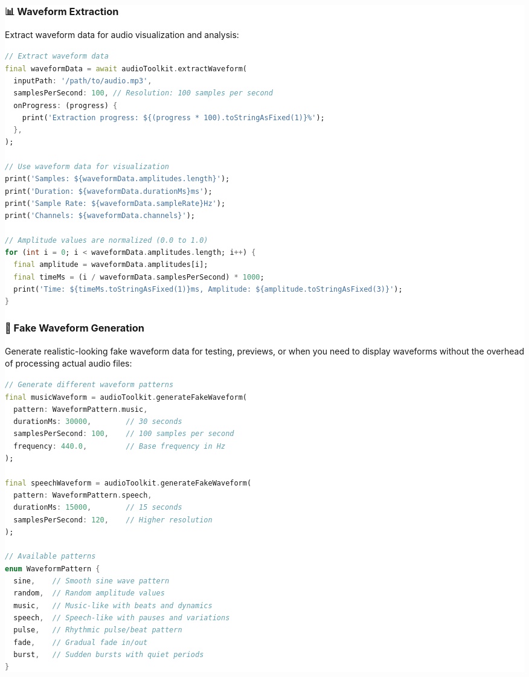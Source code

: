 ### 📊 Waveform Extraction

Extract waveform data for audio visualization and analysis:

```dart
// Extract waveform data
final waveformData = await audioToolkit.extractWaveform(
  inputPath: '/path/to/audio.mp3',
  samplesPerSecond: 100, // Resolution: 100 samples per second
  onProgress: (progress) {
    print('Extraction progress: ${(progress * 100).toStringAsFixed(1)}%');
  },
);

// Use waveform data for visualization
print('Samples: ${waveformData.amplitudes.length}');
print('Duration: ${waveformData.durationMs}ms');
print('Sample Rate: ${waveformData.sampleRate}Hz');
print('Channels: ${waveformData.channels}');

// Amplitude values are normalized (0.0 to 1.0)
for (int i = 0; i < waveformData.amplitudes.length; i++) {
  final amplitude = waveformData.amplitudes[i];
  final timeMs = (i / waveformData.samplesPerSecond) * 1000;
  print('Time: ${timeMs.toStringAsFixed(1)}ms, Amplitude: ${amplitude.toStringAsFixed(3)}');
}
```

### 🎨 Fake Waveform Generation

Generate realistic-looking fake waveform data for testing, previews, or when you need to display waveforms without the overhead of processing actual audio files:

```dart
// Generate different waveform patterns
final musicWaveform = audioToolkit.generateFakeWaveform(
  pattern: WaveformPattern.music,
  durationMs: 30000,        // 30 seconds
  samplesPerSecond: 100,    // 100 samples per second
  frequency: 440.0,         // Base frequency in Hz
);

final speechWaveform = audioToolkit.generateFakeWaveform(
  pattern: WaveformPattern.speech,
  durationMs: 15000,        // 15 seconds
  samplesPerSecond: 120,    // Higher resolution
);

// Available patterns
enum WaveformPattern {
  sine,    // Smooth sine wave pattern
  random,  // Random amplitude values
  music,   // Music-like with beats and dynamics
  speech,  // Speech-like with pauses and variations
  pulse,   // Rhythmic pulse/beat pattern
  fade,    // Gradual fade in/out
  burst,   // Sudden bursts with quiet periods
}
```
